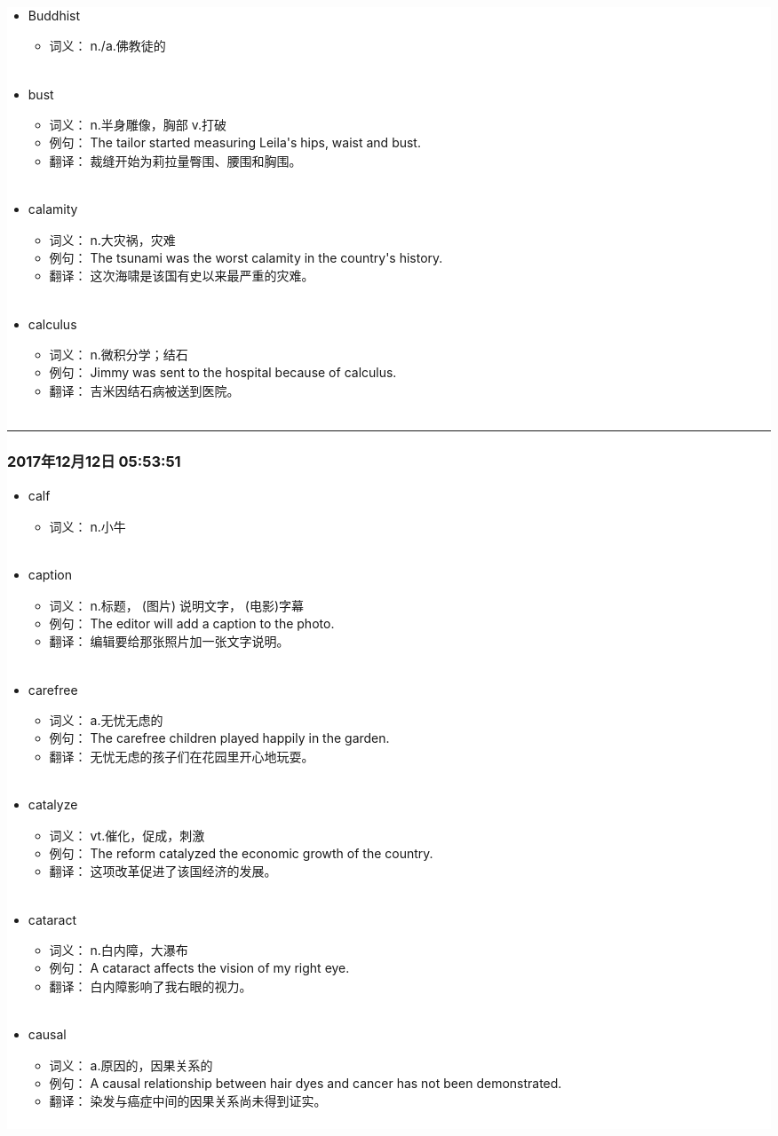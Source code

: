 - Buddhist
  * 词义：  n./a.佛教徒的
  <br>

- bust
  * 词义：  n.半身雕像，胸部 v.打破
  * 例句：  The tailor started measuring Leila's hips, waist and bust.
  * 翻译：  裁缝开始为莉拉量臀围、腰围和胸围。
  <br>

- calamity
  * 词义：  n.大灾祸，灾难
  * 例句：  The tsunami was the worst calamity in the country's history.
  * 翻译：  这次海啸是该国有史以来最严重的灾难。
  <br>

- calculus
  * 词义：  n.微积分学；结石
  * 例句：  Jimmy was sent to the hospital because of calculus.
  * 翻译：  吉米因结石病被送到医院。
  <br>

---
### 2017年12月12日 05:53:51

- calf
  * 词义：  n.小牛
  <br>

- caption
  * 词义：  n.标题， (图片) 说明文字， (电影)字幕
  * 例句：  The editor will add a caption to the photo.
  * 翻译：  编辑要给那张照片加一张文字说明。
  <br>

- carefree
  * 词义：  a.无忧无虑的
  * 例句：  The carefree children played happily in the garden.
  * 翻译：  无忧无虑的孩子们在花园里开心地玩耍。
  <br>

- catalyze
  * 词义：  vt.催化，促成，刺激
  * 例句：  The reform catalyzed the economic growth of the country.
  * 翻译：  这项改革促进了该国经济的发展。
  <br>

- cataract
  * 词义：  n.白内障，大瀑布
  * 例句：  A cataract affects the vision of my right eye.
  * 翻译：  白内障影响了我右眼的视力。
  <br>

- causal
  * 词义：  a.原因的，因果关系的  
  * 例句：  A causal relationship between hair dyes and cancer has not been demonstrated.
  * 翻译：  染发与癌症中间的因果关系尚未得到证实。
  <br>
